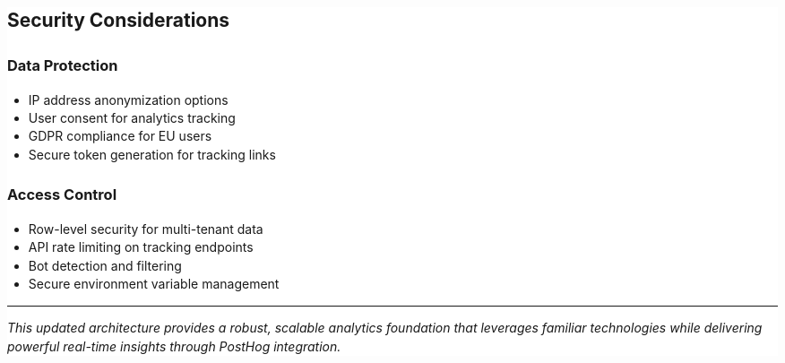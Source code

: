 
## Security Considerations

### Data Protection
- IP address anonymization options
- User consent for analytics tracking
- GDPR compliance for EU users
- Secure token generation for tracking links

### Access Control
- Row-level security for multi-tenant data
- API rate limiting on tracking endpoints
- Bot detection and filtering
- Secure environment variable management

---

*This updated architecture provides a robust, scalable analytics foundation that leverages familiar technologies while delivering powerful real-time insights through PostHog integration.*
